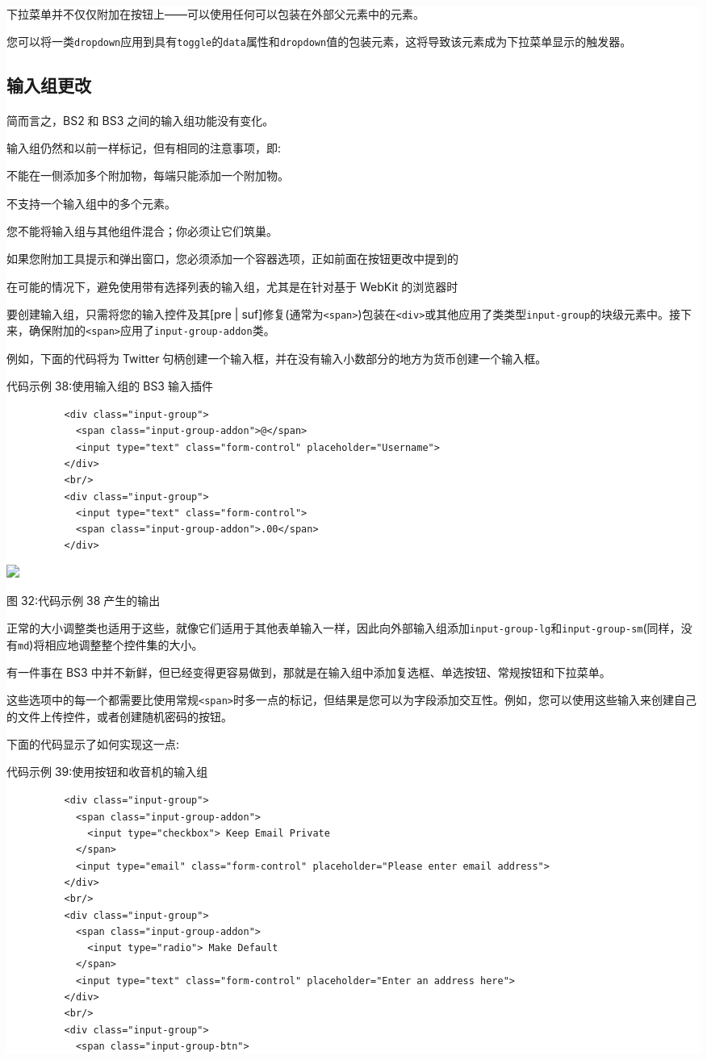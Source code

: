 下拉菜单并不仅仅附加在按钮上——可以使用任何可以包装在外部父元素中的元素。

您可以将一类`dropdown`应用到具有`toggle`的`data`属性和`dropdown`值的包装元素，这将导致该元素成为下拉菜单显示的触发器。

## 输入组更改

简而言之，BS2 和 BS3 之间的输入组功能没有变化。

输入组仍然和以前一样标记，但有相同的注意事项，即:

不能在一侧添加多个附加物，每端只能添加一个附加物。

不支持一个输入组中的多个元素。

您不能将输入组与其他组件混合；你必须让它们筑巢。

如果您附加工具提示和弹出窗口，您必须添加一个容器选项，正如前面在按钮更改中提到的

在可能的情况下，避免使用带有选择列表的输入组，尤其是在针对基于 WebKit 的浏览器时

要创建输入组，只需将您的输入控件及其[pre | suf]修复(通常为`<span>`)包装在`<div>`或其他应用了类类型`input-group`的块级元素中。接下来，确保附加的`<span>`应用了`input-group-addon`类。

例如，下面的代码将为 Twitter 句柄创建一个输入框，并在没有输入小数部分的地方为货币创建一个输入框。

代码示例 38:使用输入组的 BS3 输入插件

```
          <div class="input-group">
            <span class="input-group-addon">@</span>
            <input type="text" class="form-control" placeholder="Username">
          </div>
          <br/>
          <div class="input-group">
            <input type="text" class="form-control">
            <span class="input-group-addon">.00</span>
          </div>

```

![](../Images/image035.jpg)

图 32:代码示例 38 产生的输出

正常的大小调整类也适用于这些，就像它们适用于其他表单输入一样，因此向外部输入组添加`input-group-lg`和`input-group-sm`(同样，没有`md`)将相应地调整整个控件集的大小。

有一件事在 BS3 中并不新鲜，但已经变得更容易做到，那就是在输入组中添加复选框、单选按钮、常规按钮和下拉菜单。

这些选项中的每一个都需要比使用常规`<span>`时多一点的标记，但结果是您可以为字段添加交互性。例如，您可以使用这些输入来创建自己的文件上传控件，或者创建随机密码的按钮。

下面的代码显示了如何实现这一点:

代码示例 39:使用按钮和收音机的输入组

```
          <div class="input-group">
            <span class="input-group-addon">
              <input type="checkbox"> Keep Email Private
            </span>
            <input type="email" class="form-control" placeholder="Please enter email address">
          </div>
          <br/>
          <div class="input-group">
            <span class="input-group-addon">
              <input type="radio"> Make Default
            </span>
            <input type="text" class="form-control" placeholder="Enter an address here">
          </div>
          <br/>
          <div class="input-group">
            <span class="input-group-btn">
```